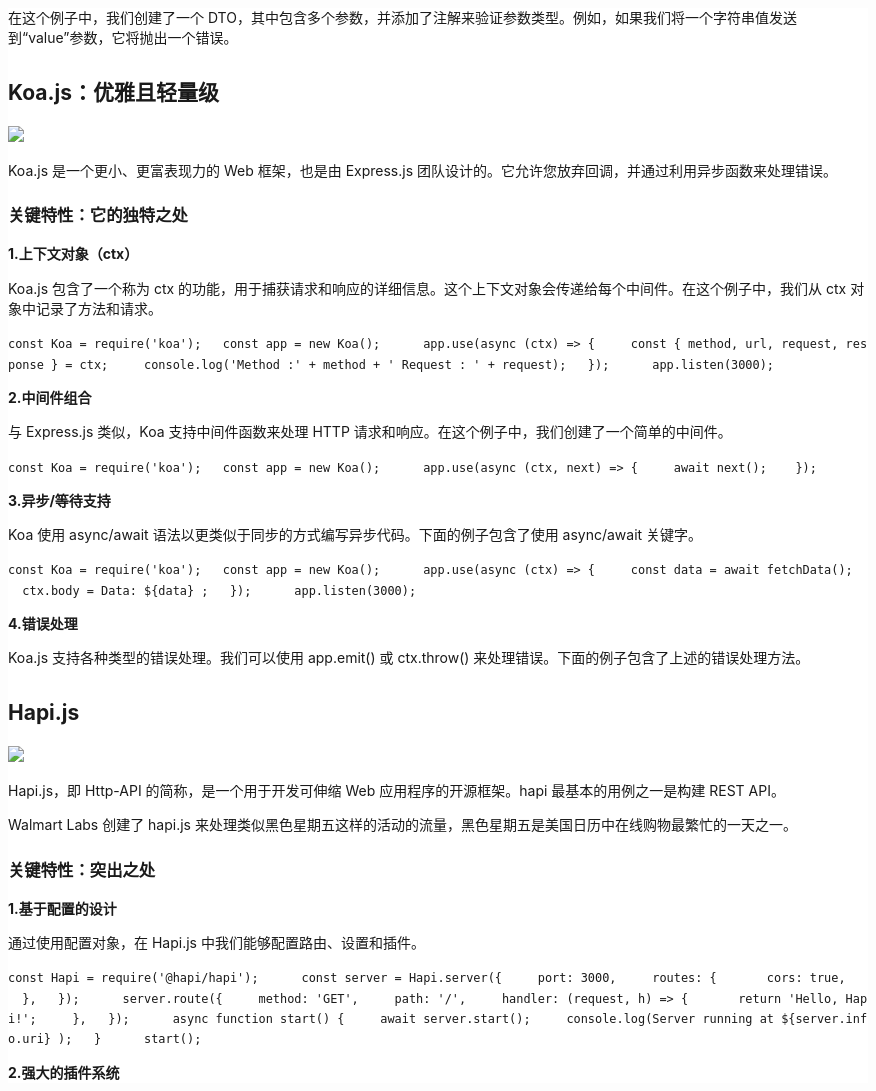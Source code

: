 在这个例子中，我们创建了一个 DTO，其中包含多个参数，并添加了注解来验证参数类型。例如，如果我们将一个字符串值发送到“value”参数，它将抛出一个错误。

Koa.js：优雅且轻量级
-------------

![](https://mmbiz.qpic.cn/mmbiz_png/zPkNS9m6iatKocWYfK5bicY4UEF6Jxaloj6XW0qzrv7Oy7QvNkuGGv2NXfp3cCiaSfYTwVprAGrfmhu9YsSG08TEg/640?wx_fmt=png&from=appmsg)

Koa.js 是一个更小、更富表现力的 Web 框架，也是由 Express.js 团队设计的。它允许您放弃回调，并通过利用异步函数来处理错误。

### 关键特性：它的独特之处

**1.上下文对象（ctx）**

Koa.js 包含了一个称为 ctx 的功能，用于捕获请求和响应的详细信息。这个上下文对象会传递给每个中间件。在这个例子中，我们从 ctx 对象中记录了方法和请求。

`const Koa = require('koa');   const app = new Koa();      app.use(async (ctx) => {     const { method, url, request, response } = ctx;     console.log('Method :' + method + ' Request : ' + request);   });      app.listen(3000);   `

**2.中间件组合**

与 Express.js 类似，Koa 支持中间件函数来处理 HTTP 请求和响应。在这个例子中，我们创建了一个简单的中间件。

`const Koa = require('koa');   const app = new Koa();      app.use(async (ctx, next) => {     await next();    });   `

**3.异步/等待支持**

Koa 使用 async/await 语法以更类似于同步的方式编写异步代码。下面的例子包含了使用 async/await 关键字。

`const Koa = require('koa');   const app = new Koa();      app.use(async (ctx) => {     const data = await fetchData();     ctx.body = Data: ${data} ;   });      app.listen(3000);   `

**4.错误处理**

Koa.js 支持各种类型的错误处理。我们可以使用 app.emit() 或 ctx.throw() 来处理错误。下面的例子包含了上述的错误处理方法。

Hapi.js
-------

![](https://mmbiz.qpic.cn/mmbiz_png/zPkNS9m6iatKocWYfK5bicY4UEF6Jxaloj2FCWOMib6icSQXEGss6ZGYljsE0RwLG8un1licV2Sn7ORKT6Vb2iahuGAQ/640?wx_fmt=png&from=appmsg)

Hapi.js，即 Http-API 的简称，是一个用于开发可伸缩 Web 应用程序的开源框架。hapi 最基本的用例之一是构建 REST API。

Walmart Labs 创建了 hapi.js 来处理类似黑色星期五这样的活动的流量，黑色星期五是美国日历中在线购物最繁忙的一天之一。

### 关键特性：突出之处

**1.基于配置的设计**

通过使用配置对象，在 Hapi.js 中我们能够配置路由、设置和插件。

`const Hapi = require('@hapi/hapi');      const server = Hapi.server({     port: 3000,     routes: {       cors: true,     },   });      server.route({     method: 'GET',     path: '/',     handler: (request, h) => {       return 'Hello, Hapi!';     },   });      async function start() {     await server.start();     console.log(Server running at ${server.info.uri} );   }      start();   `

**2.强大的插件系统**
